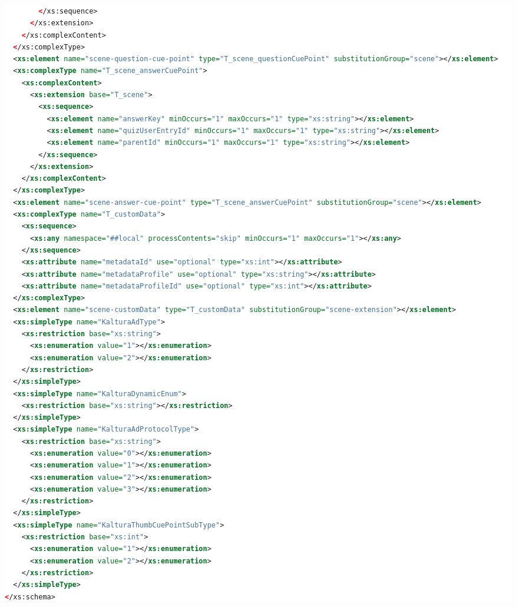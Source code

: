 ```xml
        </xs:sequence>
      </xs:extension>
    </xs:complexContent>
  </xs:complexType>
  <xs:element name="scene-question-cue-point" type="T_scene_questionCuePoint" substitutionGroup="scene"></xs:element>
  <xs:complexType name="T_scene_answerCuePoint">
    <xs:complexContent>
      <xs:extension base="T_scene">
        <xs:sequence>
          <xs:element name="answerKey" minOccurs="1" maxOccurs="1" type="xs:string"></xs:element>
          <xs:element name="quizUserEntryId" minOccurs="1" maxOccurs="1" type="xs:string"></xs:element>
          <xs:element name="parentId" minOccurs="1" maxOccurs="1" type="xs:string"></xs:element>
        </xs:sequence>
      </xs:extension>
    </xs:complexContent>
  </xs:complexType>
  <xs:element name="scene-answer-cue-point" type="T_scene_answerCuePoint" substitutionGroup="scene"></xs:element>
  <xs:complexType name="T_customData">
    <xs:sequence>
      <xs:any namespace="##local" processContents="skip" minOccurs="1" maxOccurs="1"></xs:any>
    </xs:sequence>
    <xs:attribute name="metadataId" use="optional" type="xs:int"></xs:attribute>
    <xs:attribute name="metadataProfile" use="optional" type="xs:string"></xs:attribute>
    <xs:attribute name="metadataProfileId" use="optional" type="xs:int"></xs:attribute>
  </xs:complexType>
  <xs:element name="scene-customData" type="T_customData" substitutionGroup="scene-extension"></xs:element>
  <xs:simpleType name="KalturaAdType">
    <xs:restriction base="xs:string">
      <xs:enumeration value="1"></xs:enumeration>
      <xs:enumeration value="2"></xs:enumeration>
    </xs:restriction>
  </xs:simpleType>
  <xs:simpleType name="KalturaDynamicEnum">
    <xs:restriction base="xs:string"></xs:restriction>
  </xs:simpleType>
  <xs:simpleType name="KalturaAdProtocolType">
    <xs:restriction base="xs:string">
      <xs:enumeration value="0"></xs:enumeration>
      <xs:enumeration value="1"></xs:enumeration>
      <xs:enumeration value="2"></xs:enumeration>
      <xs:enumeration value="3"></xs:enumeration>
    </xs:restriction>
  </xs:simpleType>
  <xs:simpleType name="KalturaThumbCuePointSubType">
    <xs:restriction base="xs:int">
      <xs:enumeration value="1"></xs:enumeration>
      <xs:enumeration value="2"></xs:enumeration>
    </xs:restriction>
  </xs:simpleType>
</xs:schema>
```
